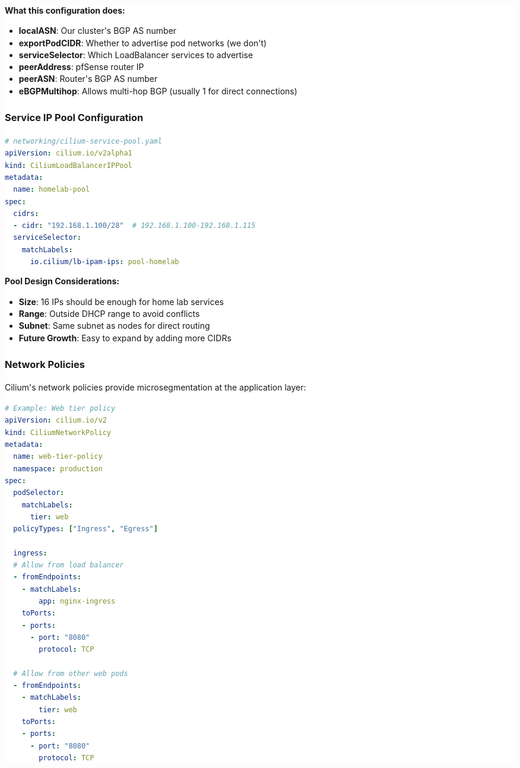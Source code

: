 **What this configuration does:**
- **localASN**: Our cluster's BGP AS number
- **exportPodCIDR**: Whether to advertise pod networks (we don't)
- **serviceSelector**: Which LoadBalancer services to advertise
- **peerAddress**: pfSense router IP
- **peerASN**: Router's BGP AS number
- **eBGPMultihop**: Allows multi-hop BGP (usually 1 for direct connections)

### Service IP Pool Configuration

```yaml
# networking/cilium-service-pool.yaml
apiVersion: cilium.io/v2alpha1
kind: CiliumLoadBalancerIPPool
metadata:
  name: homelab-pool
spec:
  cidrs:
  - cidr: "192.168.1.100/28"  # 192.168.1.100-192.168.1.115
  serviceSelector:
    matchLabels:
      io.cilium/lb-ipam-ips: pool-homelab
```

**Pool Design Considerations:**
- **Size**: 16 IPs should be enough for home lab services
- **Range**: Outside DHCP range to avoid conflicts
- **Subnet**: Same subnet as nodes for direct routing
- **Future Growth**: Easy to expand by adding more CIDRs

### Network Policies

Cilium's network policies provide microsegmentation at the application layer:

```yaml
# Example: Web tier policy
apiVersion: cilium.io/v2
kind: CiliumNetworkPolicy
metadata:
  name: web-tier-policy
  namespace: production
spec:
  podSelector:
    matchLabels:
      tier: web
  policyTypes: ["Ingress", "Egress"]
  
  ingress:
  # Allow from load balancer
  - fromEndpoints:
    - matchLabels:
        app: nginx-ingress
    toPorts:
    - ports:
      - port: "8080"
        protocol: TCP
  
  # Allow from other web pods
  - fromEndpoints:
    - matchLabels:
        tier: web
    toPorts:
    - ports:
      - port: "8080"
        protocol: TCP
```